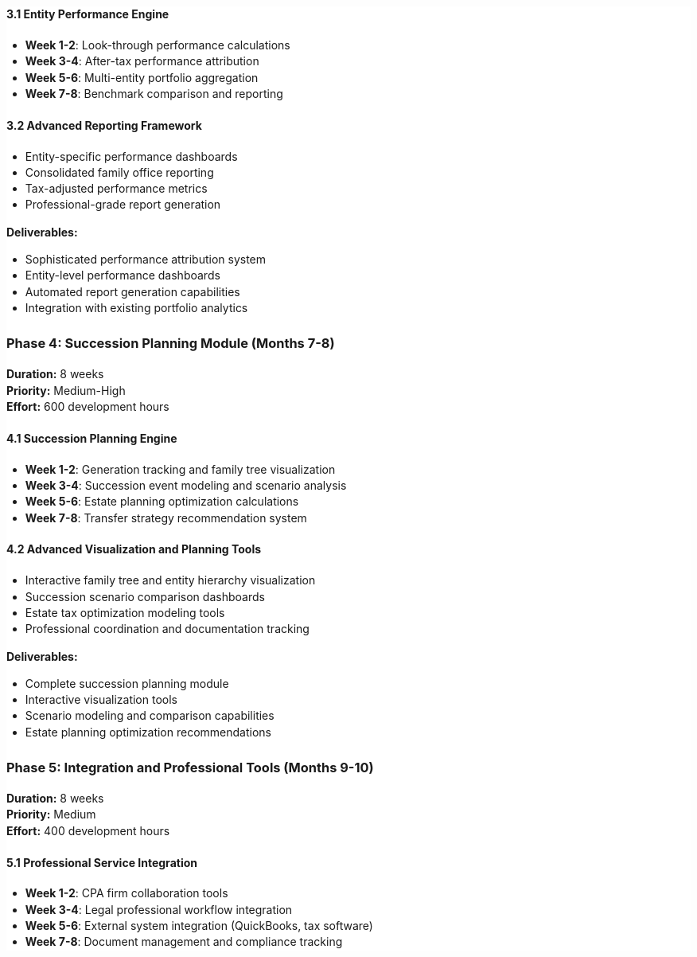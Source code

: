 #### 3.1 Entity Performance Engine
- **Week 1-2**: Look-through performance calculations
- **Week 3-4**: After-tax performance attribution
- **Week 5-6**: Multi-entity portfolio aggregation
- **Week 7-8**: Benchmark comparison and reporting

#### 3.2 Advanced Reporting Framework
- Entity-specific performance dashboards
- Consolidated family office reporting
- Tax-adjusted performance metrics
- Professional-grade report generation

**Deliverables:**
- Sophisticated performance attribution system
- Entity-level performance dashboards
- Automated report generation capabilities
- Integration with existing portfolio analytics

### Phase 4: Succession Planning Module (Months 7-8)
**Duration:** 8 weeks  
**Priority:** Medium-High  
**Effort:** 600 development hours

#### 4.1 Succession Planning Engine
- **Week 1-2**: Generation tracking and family tree visualization
- **Week 3-4**: Succession event modeling and scenario analysis
- **Week 5-6**: Estate planning optimization calculations
- **Week 7-8**: Transfer strategy recommendation system

#### 4.2 Advanced Visualization and Planning Tools
- Interactive family tree and entity hierarchy visualization
- Succession scenario comparison dashboards
- Estate tax optimization modeling tools
- Professional coordination and documentation tracking

**Deliverables:**
- Complete succession planning module
- Interactive visualization tools
- Scenario modeling and comparison capabilities
- Estate planning optimization recommendations

### Phase 5: Integration and Professional Tools (Months 9-10)
**Duration:** 8 weeks  
**Priority:** Medium  
**Effort:** 400 development hours

#### 5.1 Professional Service Integration
- **Week 1-2**: CPA firm collaboration tools
- **Week 3-4**: Legal professional workflow integration
- **Week 5-6**: External system integration (QuickBooks, tax software)
- **Week 7-8**: Document management and compliance tracking
